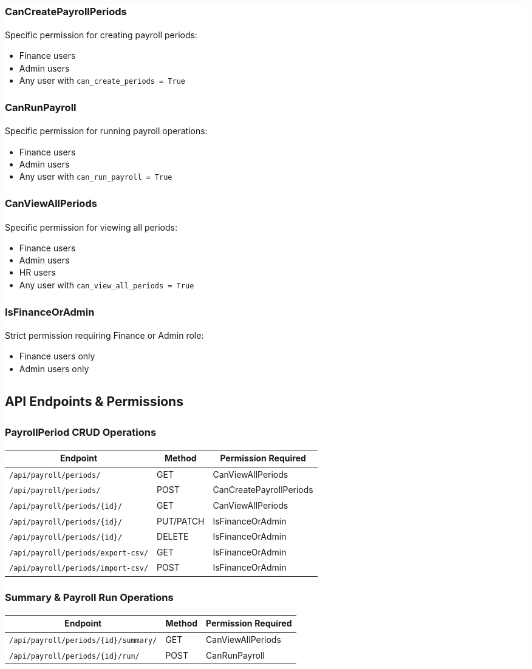### CanCreatePayrollPeriods

Specific permission for creating payroll periods:
- Finance users
- Admin users
- Any user with `can_create_periods = True`

### CanRunPayroll

Specific permission for running payroll operations:
- Finance users
- Admin users
- Any user with `can_run_payroll = True`

### CanViewAllPeriods

Specific permission for viewing all periods:
- Finance users
- Admin users
- HR users
- Any user with `can_view_all_periods = True`

### IsFinanceOrAdmin

Strict permission requiring Finance or Admin role:
- Finance users only
- Admin users only

## API Endpoints & Permissions

### PayrollPeriod CRUD Operations

| Endpoint | Method | Permission Required |
|----------|---------|-------------------|
| `/api/payroll/periods/` | GET | CanViewAllPeriods |
| `/api/payroll/periods/` | POST | CanCreatePayrollPeriods |
| `/api/payroll/periods/{id}/` | GET | CanViewAllPeriods |
| `/api/payroll/periods/{id}/` | PUT/PATCH | IsFinanceOrAdmin |
| `/api/payroll/periods/{id}/` | DELETE | IsFinanceOrAdmin |
| `/api/payroll/periods/export-csv/` | GET | IsFinanceOrAdmin |
| `/api/payroll/periods/import-csv/` | POST | IsFinanceOrAdmin |

### Summary & Payroll Run Operations

| Endpoint | Method | Permission Required |
|----------|---------|-------------------|
| `/api/payroll/periods/{id}/summary/` | GET | CanViewAllPeriods |
| `/api/payroll/periods/{id}/run/` | POST | CanRunPayroll |
